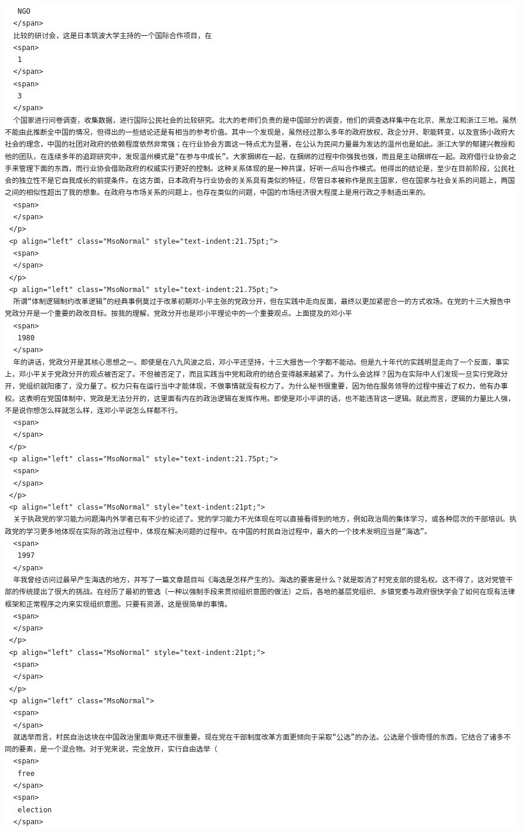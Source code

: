        NGO
      </span>
      比较的研讨会，这是日本筑波大学主持的一个国际合作项目，在
      <span>
       1
      </span>
      <span>
       3
      </span>
      个国家进行问卷调查，收集数据，进行国际公民社会的比较研究。北大的老师们负责的是中国部分的调查，他们的调查选样集中在北京、黑龙江和浙江三地。虽然不能由此推断全中国的情况，但得出的一些结论还是有相当的参考价值。其中一个发现是，虽然经过那么多年的政府放权、政企分开、职能转变，以及宣扬小政府大社会的理念，中国的社团对政府的依赖程度依然非常强；在行业协会方面这一特点尤为显著，在公认为民间力量最为发达的温州也是如此。浙江大学的郁建兴教授和他的团队，在连续多年的追踪研究中，发现温州模式是“在参与中成长”。大家捆绑在一起，在捆绑的过程中你强我也强，而且是主动捆绑在一起。政府借行业协会之手来管理下面的东西，而行业协会借助政府的权威实行更好的控制。这种关系体现的是一种共谋，好听一点叫合作模式。他得出的结论是，至少在目前阶段，公民社会的独立性不是它自我成长的前提条件。在这方面，日本政府与行业协会的关系具有类似的特征，尽管日本被称作是民主国家，但在国家与社会关系的问题上，两国之间的相似性超出了我的想象。在政府与市场关系的问题上，也存在类似的问题，中国的市场经济很大程度上是用行政之手制造出来的。
      <span>
      </span>
     </p>
     <p align="left" class="MsoNormal" style="text-indent:21.75pt;">
      <span>
      </span>
     </p>
     <p align="left" class="MsoNormal" style="text-indent:21.75pt;">
      所谓“体制逻辑制约改革逻辑”的经典事例莫过于改革初期邓小平主张的党政分开，但在实践中走向反面，最终以更加紧密合一的方式收场。在党的十三大报告中党政分开是一个重要的政改目标。按我的理解，党政分开也是邓小平理论中的一个重要观点。上面提及的邓小平
      <span>
       1980
      </span>
      年的讲话，党政分开是其核心思想之一。即使是在八九风波之后，邓小平还坚持，十三大报告一个字都不能动。但是九十年代的实践明显走向了一个反面，事实上，邓小平关于党政分开的观点被否定了。不但被否定了，而且实践当中党和政府的结合变得越来越紧了。为什么会这样？因为在实际中人们发现一旦实行党政分开，党组织就阳痿了，没力量了。权力只有在运行当中才能体现，不做事情就没有权力了。为什么秘书很重要，因为他在服务领导的过程中接近了权力，他有办事权。这表明在党国体制中，党政是无法分开的，这里面有内在的政治逻辑在发挥作用。即使是邓小平讲的话，也不能违背这一逻辑。就此而言，逻辑的力量比人强，不是说你想怎么样就怎么样，连邓小平说怎么样都不行。
      <span>
      </span>
     </p>
     <p align="left" class="MsoNormal" style="text-indent:21.75pt;">
      <span>
      </span>
     </p>
     <p align="left" class="MsoNormal" style="text-indent:21pt;">
      关于执政党的学习能力问题海内外学者已有不少的论述了。党的学习能力不光体现在可以直接看得到的地方，例如政治局的集体学习，或各种层次的干部培训。执政党的学习更多地体现在实际的政治过程中，体现在解决问题的过程中。在中国的村民自治过程中，最大的一个技术发明应当是“海选”。
      <span>
       1997
      </span>
      年我曾经访问过最早产生海选的地方，并写了一篇文章题目叫《海选是怎样产生的》。海选的要害是什么？就是取消了村党支部的提名权。这不得了，这对党管干部的传统提出了很大的挑战。在经历了最初的管选（一种以强制手段来贯彻组织意图的做法）之后，各地的基层党组织、乡镇党委与政府很快学会了如何在现有法律框架和正常程序之内来实现组织意图。只要有资源，这是很简单的事情。
      <span>
      </span>
     </p>
     <p align="left" class="MsoNormal" style="text-indent:21pt;">
      <span>
      </span>
     </p>
     <p align="left" class="MsoNormal">
      <span>
      </span>
      就选举而言，村民自治这块在中国政治里面毕竟还不很重要。现在党在干部制度改革方面更倾向于采取“公选”的办法。公选是个很奇怪的东西，它结合了诸多不同的要素，是一个混合物。对于党来说，完全放开，实行自由选举（
      <span>
       free
      </span>
      <span>
       election
      </span>